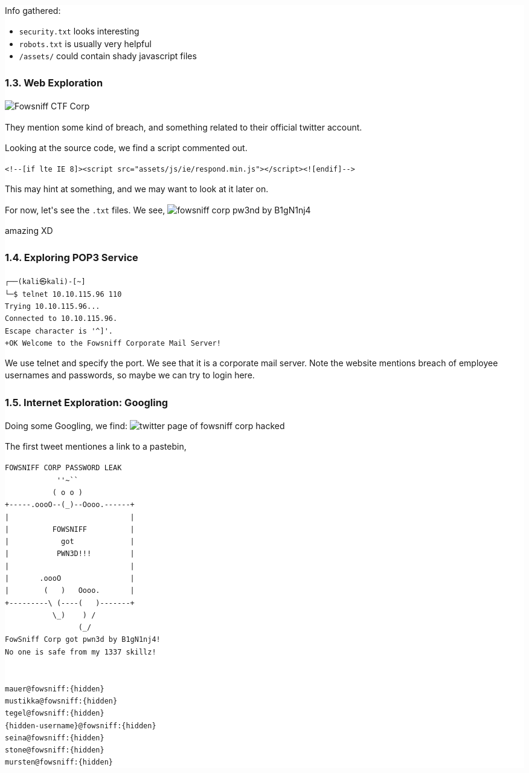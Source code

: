 Info gathered:
- `security.txt` looks interesting
- `robots.txt` is usually very helpful
- `/assets/` could contain shady javascript files

### 1.3. Web Exploration
![Fowsniff CTF Corp](https://i.imgur.com/kibWSYW.jpg)

They mention some kind of breach, and something related to their official twitter account.

Looking at the source code, we find a script commented out. 

`<!--[if lte IE 8]><script src="assets/js/ie/respond.min.js"></script><![endif]-->`

This may hint at something, and we may want to look at it later on.

For now, let's see the `.txt` files. We see,
![fowsniff corp pw3nd by B1gN1nj4](https://i.imgur.com/4wHmBbA.png)

amazing XD

### 1.4. Exploring POP3 Service
```
┌──(kali㉿kali)-[~]
└─$ telnet 10.10.115.96 110
Trying 10.10.115.96...
Connected to 10.10.115.96.
Escape character is '^]'.
+OK Welcome to the Fowsniff Corporate Mail Server!
```

We use telnet and specify the port. We see that it is a corporate mail server. Note the website mentions breach of employee usernames and passwords, so maybe we can try to login here.

### 1.5. Internet Exploration: Googling
Doing some Googling, we find:
![twitter page of fowsniff corp hacked](https://i.imgur.com/doAgpUu.jpg)

The first tweet mentiones a link to a pastebin,
```
FOWSNIFF CORP PASSWORD LEAK
            ''~``
           ( o o )
+-----.oooO--(_)--Oooo.------+
|                            |
|          FOWSNIFF          |
|            got             |
|           PWN3D!!!         |
|                            |         
|       .oooO                |         
|        (   )   Oooo.       |         
+---------\ (----(   )-------+
           \_)    ) /
                 (_/
FowSniff Corp got pwn3d by B1gN1nj4!
No one is safe from my 1337 skillz!
 
 
mauer@fowsniff:{hidden}
mustikka@fowsniff:{hidden}
tegel@fowsniff:{hidden}
{hidden-username}@fowsniff:{hidden}
seina@fowsniff:{hidden}
stone@fowsniff:{hidden}
mursten@fowsniff:{hidden}
```